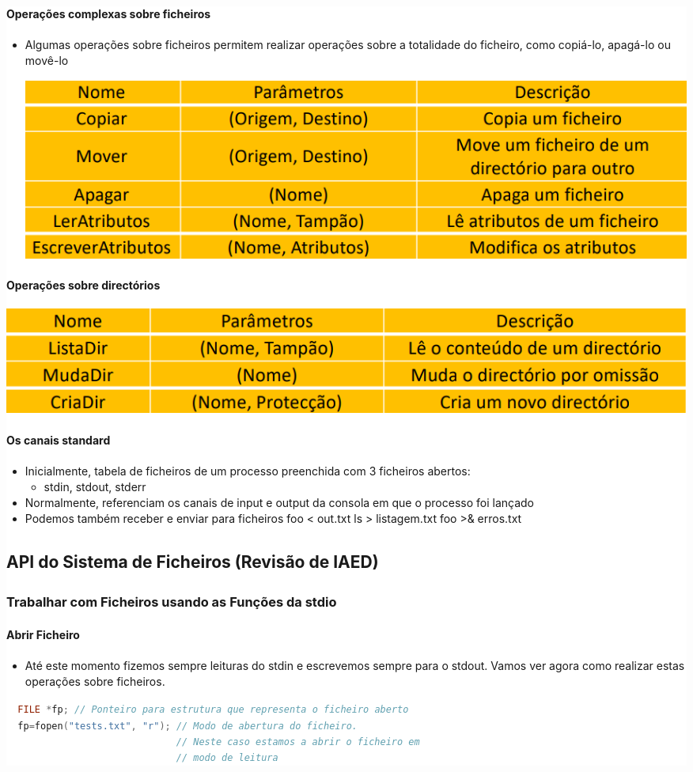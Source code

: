 #### Operações complexas sobre ficheiros

- Algumas operações sobre ficheiros permitem realizar operações sobre a
  totalidade do ficheiro, como copiá-lo, apagá-lo ou movê-lo

  ![tab3](./imgs/0002/0002-tab3.png)

#### Operações sobre directórios

![tab4](./imgs/0002/0002-tab4.png)

#### Os canais standard

- Inicialmente, tabela de ficheiros de um processo preenchida com 3 ficheiros abertos:
  - stdin, stdout, stderr
- Normalmente, referenciam os canais de input e output da consola em que o processo foi lançado
- Podemos também receber e enviar para ficheiros
  foo < out.txt
  ls > listagem.txt
  foo >& erros.txt

## API do Sistema de Ficheiros (Revisão de IAED)

### Trabalhar com Ficheiros usando as Funções da stdio

#### Abrir Ficheiro

- Até este momento fizemos sempre leituras do stdin
  e escrevemos sempre para o stdout. Vamos ver
  agora como realizar estas operações sobre
  ficheiros.

```cpp
  FILE *fp; // Ponteiro para estrutura que representa o ficheiro aberto
  fp=fopen("tests.txt", "r"); // Modo de abertura do ficheiro.
                              // Neste caso estamos a abrir o ficheiro em
                              // modo de leitura
```
